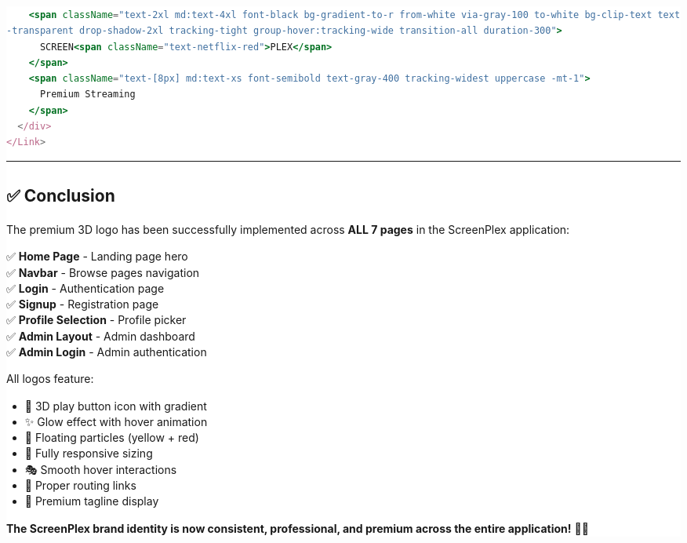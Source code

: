 ```jsx
    <span className="text-2xl md:text-4xl font-black bg-gradient-to-r from-white via-gray-100 to-white bg-clip-text text-transparent drop-shadow-2xl tracking-tight group-hover:tracking-wide transition-all duration-300">
      SCREEN<span className="text-netflix-red">PLEX</span>
    </span>
    <span className="text-[8px] md:text-xs font-semibold text-gray-400 tracking-widest uppercase -mt-1">
      Premium Streaming
    </span>
  </div>
</Link>
```

---

## ✅ Conclusion

The premium 3D logo has been successfully implemented across **ALL 7 pages** in the ScreenPlex application:

✅ **Home Page** - Landing page hero  
✅ **Navbar** - Browse pages navigation  
✅ **Login** - Authentication page  
✅ **Signup** - Registration page  
✅ **Profile Selection** - Profile picker  
✅ **Admin Layout** - Admin dashboard  
✅ **Admin Login** - Admin authentication  

All logos feature:
- 🎨 3D play button icon with gradient
- ✨ Glow effect with hover animation
- 🎯 Floating particles (yellow + red)
- 📱 Fully responsive sizing
- 🎭 Smooth hover interactions
- 🔗 Proper routing links
- 💎 Premium tagline display

**The ScreenPlex brand identity is now consistent, professional, and premium across the entire application!** 🎉🚀
